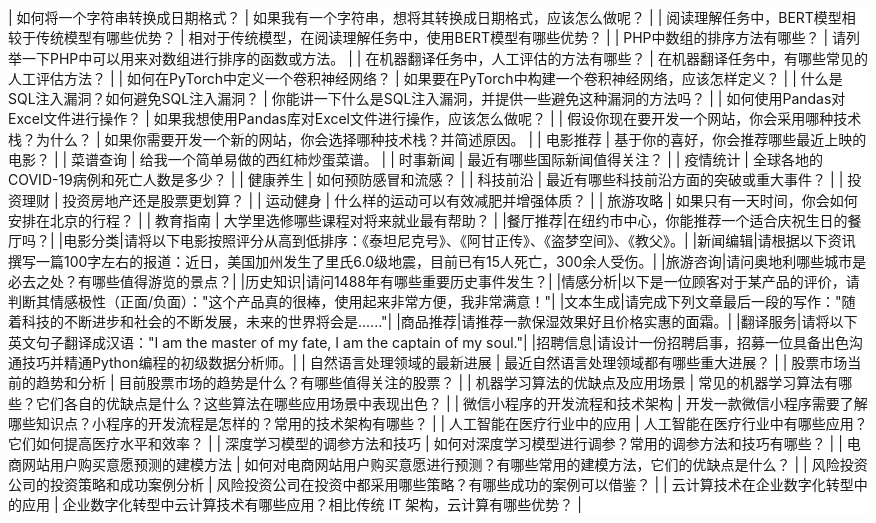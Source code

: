 | 如何将一个字符串转换成日期格式？  | 如果我有一个字符串，想将其转换成日期格式，应该怎么做呢？ |
| 阅读理解任务中，BERT模型相较于传统模型有哪些优势？  | 相对于传统模型，在阅读理解任务中，使用BERT模型有哪些优势？ |
| PHP中数组的排序方法有哪些？  | 请列举一下PHP中可以用来对数组进行排序的函数或方法。 |
| 在机器翻译任务中，人工评估的方法有哪些？  | 在机器翻译任务中，有哪些常见的人工评估方法？ |
| 如何在PyTorch中定义一个卷积神经网络？  | 如果要在PyTorch中构建一个卷积神经网络，应该怎样定义？ |
| 什么是SQL注入漏洞？如何避免SQL注入漏洞？  | 你能讲一下什么是SQL注入漏洞，并提供一些避免这种漏洞的方法吗？ |
| 如何使用Pandas对Excel文件进行操作？  | 如果我想使用Pandas库对Excel文件进行操作，应该怎么做呢？ |
| 假设你现在要开发一个网站，你会采用哪种技术栈？为什么？  | 如果你需要开发一个新的网站，你会选择哪种技术栈？并简述原因。 |
| 电影推荐 | 基于你的喜好，你会推荐哪些最近上映的电影？ |
| 菜谱查询 | 给我一个简单易做的西红柿炒蛋菜谱。 |
| 时事新闻 | 最近有哪些国际新闻值得关注？ |
| 疫情统计 | 全球各地的COVID-19病例和死亡人数是多少？ |
| 健康养生 | 如何预防感冒和流感？ |
| 科技前沿 | 最近有哪些科技前沿方面的突破或重大事件？ |
| 投资理财 | 投资房地产还是股票更划算？ |
| 运动健身 | 什么样的运动可以有效减肥并增强体质？ |
| 旅游攻略 | 如果只有一天时间，你会如何安排在北京的行程？ |
| 教育指南 | 大学里选修哪些课程对将来就业最有帮助？ |
|餐厅推荐|在纽约市中心，你能推荐一个适合庆祝生日的餐厅吗？|
|电影分类|请将以下电影按照评分从高到低排序：《泰坦尼克号》、《阿甘正传》、《盗梦空间》、《教父》。|
|新闻编辑|请根据以下资讯撰写一篇100字左右的报道：近日，美国加州发生了里氏6.0级地震，目前已有15人死亡，300余人受伤。|
|旅游咨询|请问奥地利哪些城市是必去之处？有哪些值得游览的景点？|
|历史知识|请问1488年有哪些重要历史事件发生？|
|情感分析|以下是一位顾客对于某产品的评价，请判断其情感极性（正面/负面）："这个产品真的很棒，使用起来非常方便，我非常满意！"|
|文本生成|请完成下列文章最后一段的写作："随着科技的不断进步和社会的不断发展，未来的世界将会是......"|
|商品推荐|请推荐一款保湿效果好且价格实惠的面霜。|
|翻译服务|请将以下英文句子翻译成汉语："I am the master of my fate, I am the captain of my soul."|
|招聘信息|请设计一份招聘启事，招募一位具备出色沟通技巧并精通Python编程的初级数据分析师。|
| 自然语言处理领域的最新进展            | 最近自然语言处理领域都有哪些重大进展？                                                                              |
| 股票市场当前的趋势和分析              | 目前股票市场的趋势是什么？有哪些值得关注的股票？                                                                  |
| 机器学习算法的优缺点及应用场景        | 常见的机器学习算法有哪些？它们各自的优缺点是什么？这些算法在哪些应用场景中表现出色？                             |
| 微信小程序的开发流程和技术架构        | 开发一款微信小程序需要了解哪些知识点？小程序的开发流程是怎样的？常用的技术架构有哪些？                          |
| 人工智能在医疗行业中的应用            | 人工智能在医疗行业中有哪些应用？它们如何提高医疗水平和效率？                                                      |
| 深度学习模型的调参方法和技巧          | 如何对深度学习模型进行调参？常用的调参方法和技巧有哪些？                                                         |
| 电商网站用户购买意愿预测的建模方法  | 如何对电商网站用户购买意愿进行预测？有哪些常用的建模方法，它们的优缺点是什么？                                     |
| 风险投资公司的投资策略和成功案例分析 | 风险投资公司在投资中都采用哪些策略？有哪些成功的案例可以借鉴？                                                    |
| 云计算技术在企业数字化转型中的应用    | 企业数字化转型中云计算技术有哪些应用？相比传统 IT 架构，云计算有哪些优势？                                         |